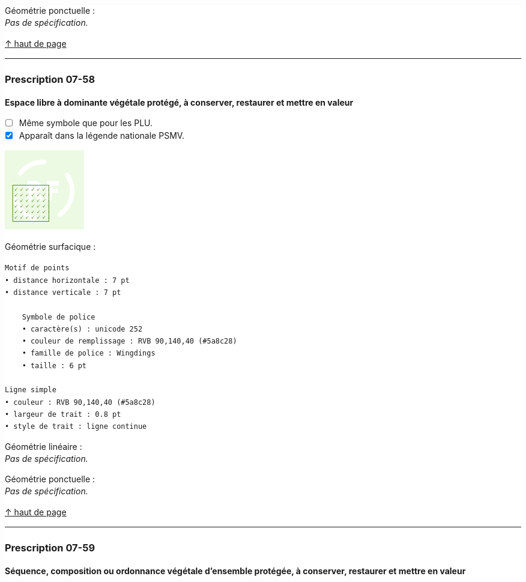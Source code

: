 Géométrie ponctuelle :  
*Pas de spécification.*

[↑ haut de page](#préconisations-de-symbologie)

---

### Prescription 07-58

**Espace libre à dominante végétale protégé, à conserver, restaurer et mettre en valeur**
            
- [ ] Même symbole que pour les PLU.
- [x] Apparaît dans la légende nationale PSMV.
        
![PSC-07-58](/PSMV/vignettes/PSC-07-58.png)

Géométrie surfacique :  
```
Motif de points
• distance horizontale : 7 pt
• distance verticale : 7 pt

    Symbole de police
    • caractère(s) : unicode 252
    • couleur de remplissage : RVB 90,140,40 (#5a8c28)
    • famille de police : Wingdings
    • taille : 6 pt

Ligne simple
• couleur : RVB 90,140,40 (#5a8c28)
• largeur de trait : 0.8 pt
• style de trait : ligne continue
```

Géométrie linéaire :  
*Pas de spécification.*

Géométrie ponctuelle :  
*Pas de spécification.*

[↑ haut de page](#préconisations-de-symbologie)

---

### Prescription 07-59

**Séquence, composition ou ordonnance végétale d’ensemble protégée, à conserver, restaurer et mettre en valeur**
            